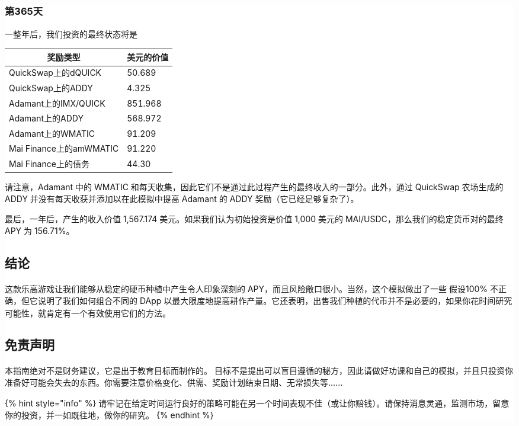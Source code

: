### 第365天

一整年后，我们投资的最终状态将是

| 奖励类型                  | 美元的价值   |
| --------------------- | ------- |
| QuickSwap上的dQUICK     | 50.689  |
| QuickSwap上的ADDY       | 4.325   |
| Adamant上的IMX/QUICK    | 851.968 |
| Adamant上的ADDY         | 568.972 |
| Adamant上的WMATIC       | 91.209  |
| Mai Finance上的amWMATIC | 91.220  |
| Mai Finance上的债务       | 44.30   |

请注意，Adamant 中的 WMATIC 和每天收集，因此它们不是通过此过程产生的最终收入的一部分。此外，通过 QuickSwap 农场生成的 ADDY 并没有每天收获并添加以在此模拟中提高 Adamant 的 ADDY 奖励（它已经足够复杂了）。

最后，一年后，产生的收入价值 1,567.174 美元。如果我们认为初始投资是价值 1,000 美元的 MAI/USDC，那么我们的稳定货币对的最终 APY 为 156.71%。

## 结论

这款乐高游戏让我们能够从稳定的硬币种植中产生令人印象深刻的 APY，而且风险敞口很小。当然，这个模拟做出了一些 假设100% 不正确，但它说明了我们如何组合不同的 DApp 以最大限度地提高耕作产量。它还表明，出售我们种植的代币并不是必要的，如果你花时间研究可能性，就肯定有一个有效使用它们的方法。

## 免责声明

本指南绝对不是财务建议，它是出于教育目标而制作的。 目标不是提出可以盲目遵循的秘方，因此请做好功课和自己的模拟，并且只投资你准备好可能会失去的东西。你需要注意价格变化、供需、奖励计划结束日期、无常损失等......

{% hint style="info" %}
请牢记在给定时间运行良好的策略可能在另一个时间表现不佳（或让你赔钱）。请保持消息灵通，监测市场，留意你的投资，并一如既往地，做你的研究。
{% endhint %}
